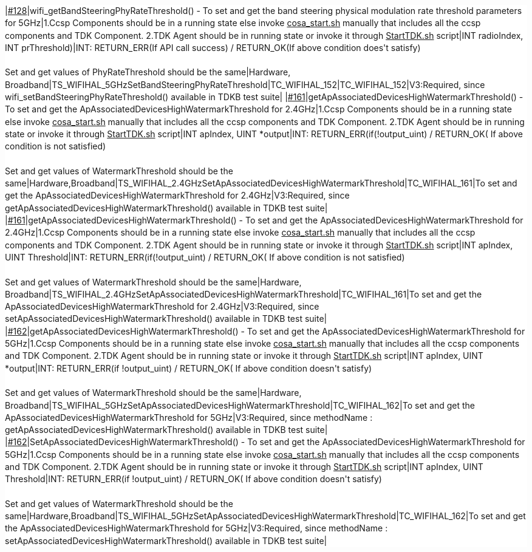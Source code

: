|[#128](#original-spreadsheet-link)|wifi_getBandSteeringPhyRateThreshold() - To set and get the band steering physical modulation rate threshold parameters for 5GHz|1.Ccsp Components  should be in a running state else invoke [cosa_start.sh](https://github.com/comcast-sky/rdk-components-hal-wifi-rdkb/blob/feature/RDKB-44011_review_tdk_tests/docs/pages/cosa_start.sh.txt) manually that includes all the ccsp components and TDK Component. 2.TDK Agent should be in running state or invoke it through [StartTDK.sh](https://github.com/comcast-sky/rdk-components-hal-wifi-rdkb/blob/feature/RDKB-44011_review_tdk_tests/docs/pages/StartTDK.sh.txt) script|INT radioIndex, INT prThreshold)|INT: RETURN_ERR(If API call success) / RETURN_OK(If above condition does't satisfy)</br></br>Set and get values of PhyRateThreshold should be the same|Hardware, Broadband|TS_WIFIHAL_5GHzSetBandSteeringPhyRateThreshold|TC_WIFIHAL_152|TC_WIFIHAL_152|V3:Required, since wifi_setBandSteeringPhyRateThreshold() available in TDKB test suite|
|[#161](#original-spreadsheet-link)|getApAssociatedDevicesHighWatermarkThreshold() - To set and get the ApAssociatedDevicesHighWatermarkThreshold for 2.4GHz|1.Ccsp Components  should be in a running state else invoke [cosa_start.sh](https://github.com/comcast-sky/rdk-components-hal-wifi-rdkb/blob/feature/RDKB-44011_review_tdk_tests/docs/pages/cosa_start.sh.txt) manually that includes all the ccsp components and TDK Component. 2.TDK Agent should be in running state or invoke it through [StartTDK.sh](https://github.com/comcast-sky/rdk-components-hal-wifi-rdkb/blob/feature/RDKB-44011_review_tdk_tests/docs/pages/StartTDK.sh.txt) script|INT apIndex, UINT *output|INT: RETURN_ERR(if(!output_uint) / RETURN_OK( If above condition is not satisfied)</br></br>Set and get values of WatermarkThreshold should be the same|Hardware,Broadband|TS_WIFIHAL_2.4GHzSetApAssociatedDevicesHighWatermarkThreshold|TC_WIFIHAL_161|To set and get the ApAssociatedDevicesHighWatermarkThreshold for 2.4GHz|V3:Required, since getApAssociatedDevicesHighWatermarkThreshold() available in TDKB test suite|
|[#161](#original-spreadsheet-link)|getApAssociatedDevicesHighWatermarkThreshold() - To set and get the ApAssociatedDevicesHighWatermarkThreshold for 2.4GHz|1.Ccsp Components  should be in a running state else invoke [cosa_start.sh](https://github.com/comcast-sky/rdk-components-hal-wifi-rdkb/blob/feature/RDKB-44011_review_tdk_tests/docs/pages/cosa_start.sh.txt) manually that includes all the ccsp components and TDK Component. 2.TDK Agent should be in running state or invoke it through [StartTDK.sh](https://github.com/comcast-sky/rdk-components-hal-wifi-rdkb/blob/feature/RDKB-44011_review_tdk_tests/docs/pages/StartTDK.sh.txt) script|INT apIndex, UINT Threshold|INT: RETURN_ERR(if(!output_uint) / RETURN_OK( If above condition is not satisfied)</br></br>Set and get values of WatermarkThreshold should be the same|Hardware, Broadband|TS_WIFIHAL_2.4GHzSetApAssociatedDevicesHighWatermarkThreshold|TC_WIFIHAL_161|To set and get the ApAssociatedDevicesHighWatermarkThreshold for 2.4GHz|V3:Required, since setApAssociatedDevicesHighWatermarkThreshold() available in TDKB test suite|
|[#162](#original-spreadsheet-link)|getApAssociatedDevicesHighWatermarkThreshold() - To set and get the ApAssociatedDevicesHighWatermarkThreshold for 5GHz|1.Ccsp Components  should be in a running state else invoke [cosa_start.sh](https://github.com/comcast-sky/rdk-components-hal-wifi-rdkb/blob/feature/RDKB-44011_review_tdk_tests/docs/pages/cosa_start.sh.txt) manually that includes all the ccsp components and TDK Component. 2.TDK Agent should be in running state or invoke it through [StartTDK.sh](https://github.com/comcast-sky/rdk-components-hal-wifi-rdkb/blob/feature/RDKB-44011_review_tdk_tests/docs/pages/StartTDK.sh.txt) script|INT apIndex, UINT *output|INT: RETURN_ERR(if !output_uint) / RETURN_OK( If above condition doesn't satisfy)</br></br>Set and get values of WatermarkThreshold should be the same|Hardware, Broadband|TS_WIFIHAL_5GHzSetApAssociatedDevicesHighWatermarkThreshold|TC_WIFIHAL_162|To set and get the ApAssociatedDevicesHighWatermarkThreshold for 5GHz|V3:Required, since methodName : getApAssociatedDevicesHighWatermarkThreshold() available in TDKB test suite|
|[#162](#original-spreadsheet-link)|SetApAssociatedDevicesHighWatermarkThreshold() - To set and get the ApAssociatedDevicesHighWatermarkThreshold for 5GHz|1.Ccsp Components  should be in a running state else invoke [cosa_start.sh](https://github.com/comcast-sky/rdk-components-hal-wifi-rdkb/blob/feature/RDKB-44011_review_tdk_tests/docs/pages/cosa_start.sh.txt) manually that includes all the ccsp components and TDK Component. 2.TDK Agent should be in running state or invoke it through [StartTDK.sh](https://github.com/comcast-sky/rdk-components-hal-wifi-rdkb/blob/feature/RDKB-44011_review_tdk_tests/docs/pages/StartTDK.sh.txt) script|INT apIndex, UINT Threshold|INT: RETURN_ERR(if !output_uint) / RETURN_OK( If above condition doesn't satisfy)</br></br>Set and get values of WatermarkThreshold should be the same|Hardware,Broadband|TS_WIFIHAL_5GHzSetApAssociatedDevicesHighWatermarkThreshold|TC_WIFIHAL_162|To set and get the ApAssociatedDevicesHighWatermarkThreshold for 5GHz|V3:Required, since methodName : setApAssociatedDevicesHighWatermarkThreshold() available in TDKB test suite|